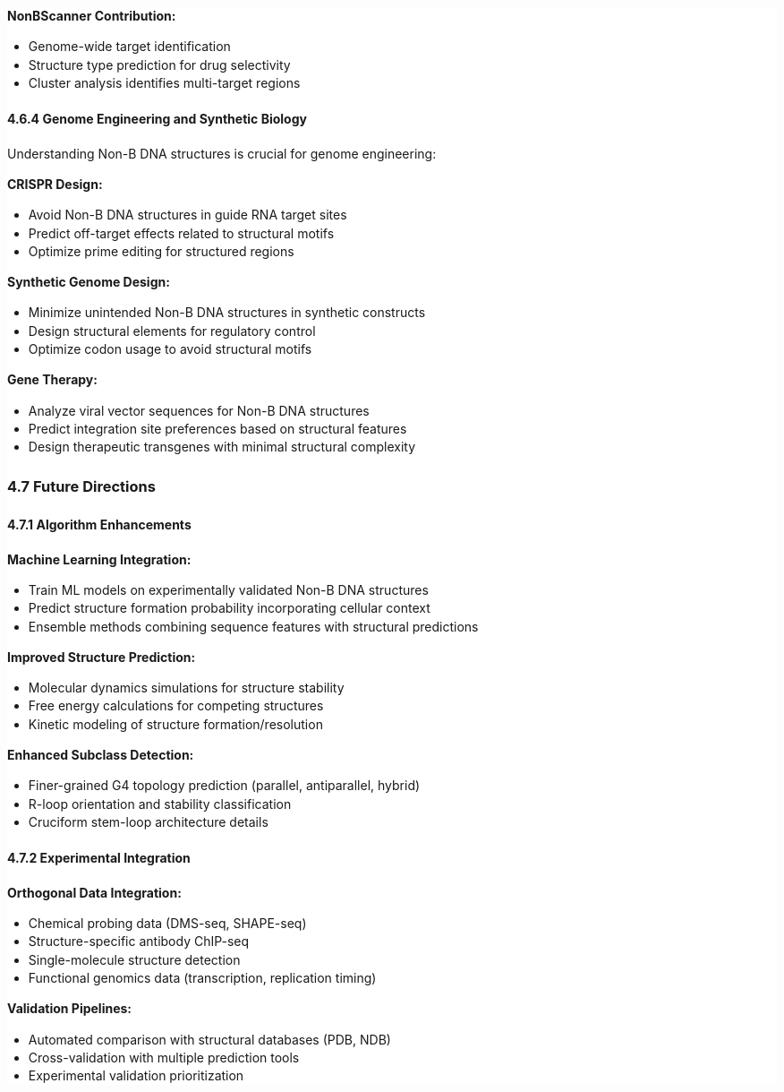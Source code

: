 **NonBScanner Contribution:**
- Genome-wide target identification
- Structure type prediction for drug selectivity
- Cluster analysis identifies multi-target regions

#### 4.6.4 Genome Engineering and Synthetic Biology

Understanding Non-B DNA structures is crucial for genome engineering:

**CRISPR Design:**
- Avoid Non-B DNA structures in guide RNA target sites
- Predict off-target effects related to structural motifs
- Optimize prime editing for structured regions

**Synthetic Genome Design:**
- Minimize unintended Non-B DNA structures in synthetic constructs
- Design structural elements for regulatory control
- Optimize codon usage to avoid structural motifs

**Gene Therapy:**
- Analyze viral vector sequences for Non-B DNA structures
- Predict integration site preferences based on structural features
- Design therapeutic transgenes with minimal structural complexity

### 4.7 Future Directions

#### 4.7.1 Algorithm Enhancements

**Machine Learning Integration:**
- Train ML models on experimentally validated Non-B DNA structures
- Predict structure formation probability incorporating cellular context
- Ensemble methods combining sequence features with structural predictions

**Improved Structure Prediction:**
- Molecular dynamics simulations for structure stability
- Free energy calculations for competing structures
- Kinetic modeling of structure formation/resolution

**Enhanced Subclass Detection:**
- Finer-grained G4 topology prediction (parallel, antiparallel, hybrid)
- R-loop orientation and stability classification
- Cruciform stem-loop architecture details

#### 4.7.2 Experimental Integration

**Orthogonal Data Integration:**
- Chemical probing data (DMS-seq, SHAPE-seq)
- Structure-specific antibody ChIP-seq
- Single-molecule structure detection
- Functional genomics data (transcription, replication timing)

**Validation Pipelines:**
- Automated comparison with structural databases (PDB, NDB)
- Cross-validation with multiple prediction tools
- Experimental validation prioritization
